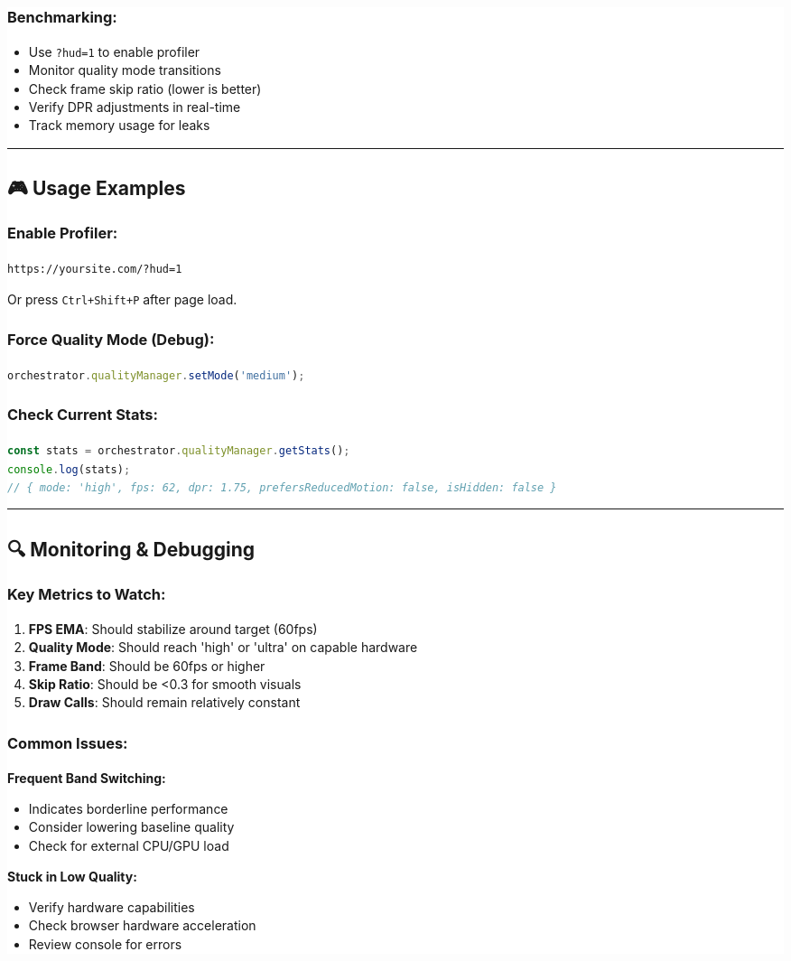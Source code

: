 ### Benchmarking:
- Use `?hud=1` to enable profiler
- Monitor quality mode transitions
- Check frame skip ratio (lower is better)
- Verify DPR adjustments in real-time
- Track memory usage for leaks

---

## 🎮 Usage Examples

### Enable Profiler:
```
https://yoursite.com/?hud=1
```
Or press `Ctrl+Shift+P` after page load.

### Force Quality Mode (Debug):
```javascript
orchestrator.qualityManager.setMode('medium');
```

### Check Current Stats:
```javascript
const stats = orchestrator.qualityManager.getStats();
console.log(stats);
// { mode: 'high', fps: 62, dpr: 1.75, prefersReducedMotion: false, isHidden: false }
```

---

## 🔍 Monitoring & Debugging

### Key Metrics to Watch:
1. **FPS EMA**: Should stabilize around target (60fps)
2. **Quality Mode**: Should reach 'high' or 'ultra' on capable hardware
3. **Frame Band**: Should be 60fps or higher
4. **Skip Ratio**: Should be <0.3 for smooth visuals
5. **Draw Calls**: Should remain relatively constant

### Common Issues:

**Frequent Band Switching:**
- Indicates borderline performance
- Consider lowering baseline quality
- Check for external CPU/GPU load

**Stuck in Low Quality:**
- Verify hardware capabilities
- Check browser hardware acceleration
- Review console for errors
